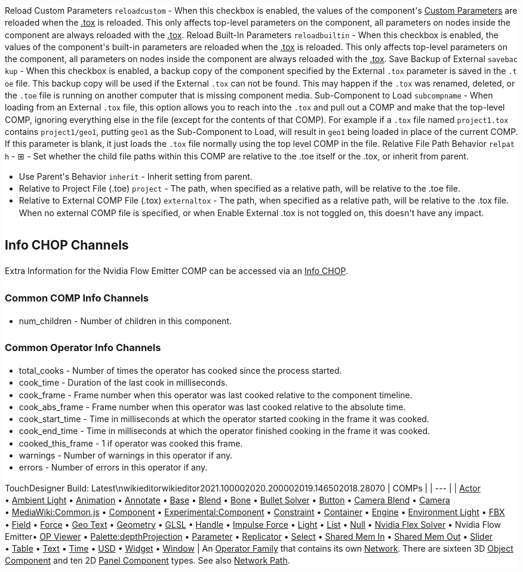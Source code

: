 Reload Custom Parameters `reloadcustom` - When this checkbox is enabled, the values of the component's [Custom Parameters](Custom_Parameters.html "Custom Parameters") are reloaded when the [.tox](-2.html ".tox") is reloaded. This only affects top-level parameters on the component, all parameters on nodes inside the component are always reloaded with the [.tox](-2.html ".tox").
Reload Built-In Parameters `reloadbuiltin` - When this checkbox is enabled, the values of the component's built-in parameters are reloaded when the [.tox](-2.html ".tox") is reloaded. This only affects top-level parameters on the component, all parameters on nodes inside the component are always reloaded with the [.tox](-2.html ".tox").
Save Backup of External `savebackup` - When this checkbox is enabled, a backup copy of the component specified by the External `.tox` parameter is saved in the `.toe` file. This backup copy will be used if the External `.tox` can not be found. This may happen if the `.tox` was renamed, deleted, or the `.toe` file is running on another computer that is missing component media.
Sub-Component to Load `subcompname` - When loading from an External `.tox` file, this option allows you to reach into the `.tox` and pull out a COMP and make that the top-level COMP, ignoring everything else in the file (except for the contents of that COMP). For example if a `.tox` file named `project1.tox` contains `project1/geo1`, putting `geo1` as the Sub-Component to Load, will result in `geo1` being loaded in place of the current COMP. If this parameter is blank, it just loads the `.tox` file normally using the top level COMP in the file.
Relative File Path Behavior `relpath` - ⊞ - Set whether the child file paths within this COMP are relative to the .toe itself or the .tox, or inherit from parent.
* Use Parent's Behavior `inherit` - Inherit setting from parent.
* Relative to Project File (.toe) `project` - The path, when specified as a relative path, will be relative to the .toe file.
* Relative to External COMP File (.tox) `externaltox` - The path, when specified as a relative path, will be relative to the .tox file. When no external COMP file is specified, or when Enable External .tox is not toggled on, this doesn't have any impact.
  

  

## Info CHOP Channels
Extra Information for the Nvidia Flow Emitter COMP can be accessed via an [Info CHOP](Info_CHOP.html "Info CHOP").

### Common COMP Info Channels
* num\_children - Number of children in this component.
### Common Operator Info Channels
* total\_cooks - Number of times the operator has cooked since the process started.
* cook\_time - Duration of the last cook in milliseconds.
* cook\_frame - Frame number when this operator was last cooked relative to the component timeline.
* cook\_abs\_frame - Frame number when this operator was last cooked relative to the absolute time.
* cook\_start\_time - Time in milliseconds at which the operator started cooking in the frame it was cooked.
* cook\_end\_time - Time in milliseconds at which the operator finished cooking in the frame it was cooked.
* cooked\_this\_frame - 1 if operator was cooked this frame.
* warnings - Number of warnings in this operator if any.
* errors - Number of errors in this operator if any.
  
TouchDesigner Build: Latest\nwikieditorwikieditor2021.100002020.200002019.146502018.28070
| COMPs |
| --- |
| [Actor](Actor_COMP.html "Actor COMP") • [Ambient Light](Ambient_Light_COMP.html "Ambient Light COMP") • [Animation](Animation_COMP.html "Animation COMP") • [Annotate](Annotate_COMP.html "Annotate COMP") • [Base](Base_COMP.html "Base COMP") • [Blend](Blend_COMP.html "Blend COMP") • [Bone](Bone_COMP.html "Bone COMP") • [Bullet Solver](Bullet_Solver_COMP.html "Bullet Solver COMP") • [Button](Button_COMP.html "Button COMP") • [Camera Blend](Camera_Blend_COMP.html "Camera Blend COMP") • [Camera](Camera_COMP.html "Camera COMP") • [MediaWiki:Common.js](MediaWiki_Common.html "MediaWiki:Common.js") • [Component](Component.html "Component") • [Experimental:Component](Experimental_Component.html "Experimental:Component") • [Constraint](Constraint_COMP.html "Constraint COMP") • [Container](Container_COMP.html "Container COMP") • [Engine](Engine_COMP.html "Engine COMP") • [Environment Light](Environment_Light_COMP.html "Environment Light COMP") • [FBX](FBX_COMP.html "FBX COMP") • [Field](Field_COMP.html "Field COMP") • [Force](Force_COMP.html "Force COMP") • [Geo Text](Geo_Text_COMP.html "Geo Text COMP") • [Geometry](Geometry_COMP.html "Geometry COMP") • [GLSL](GLSL_COMP.html "GLSL COMP") • [Handle](Handle_COMP.html "Handle COMP") • [Impulse Force](Impulse_Force_COMP.html "Impulse Force COMP") • [Light](Light_COMP.html "Light COMP") • [List](List_COMP.html "List COMP") • [Null](Null_COMP.html "Null COMP") • [Nvidia Flex Solver](Nvidia_Flex_Solver_COMP.html "Nvidia Flex Solver COMP") • Nvidia Flow Emitter• [OP Viewer](OP_Viewer_COMP.html "OP Viewer COMP") • [Palette:depthProjection](Palette_depthProjection.html "Palette:depthProjection") • [Parameter](Parameter_COMP.html "Parameter COMP") • [Replicator](Replicator_COMP.html "Replicator COMP") • [Select](Select_COMP.html "Select COMP") • [Shared Mem In](Shared_Mem_In_COMP.html "Shared Mem In COMP") • [Shared Mem Out](Shared_Mem_Out_COMP.html "Shared Mem Out COMP") • [Slider](Slider_COMP.html "Slider COMP") • [Table](Table_COMP.html "Table COMP") • [Text](Text_COMP.html "Text COMP") • [Time](Time_COMP.html "Time COMP") • [USD](USD_COMP.html "USD COMP") • [Widget](Widget_COMP.html "Widget COMP") • [Window](Window_COMP.html "Window COMP") |
An [Operator Family](Operator_Family.html "Operator Family") that contains its own [Network](Network.html "Network"). There are sixteen 3D [Object Component](Object_Component.html "Object Component") and ten 2D [Panel Component](Panel_Component.html "Panel Component") types. See also [Network Path](Network_Path.html "Network Path").
